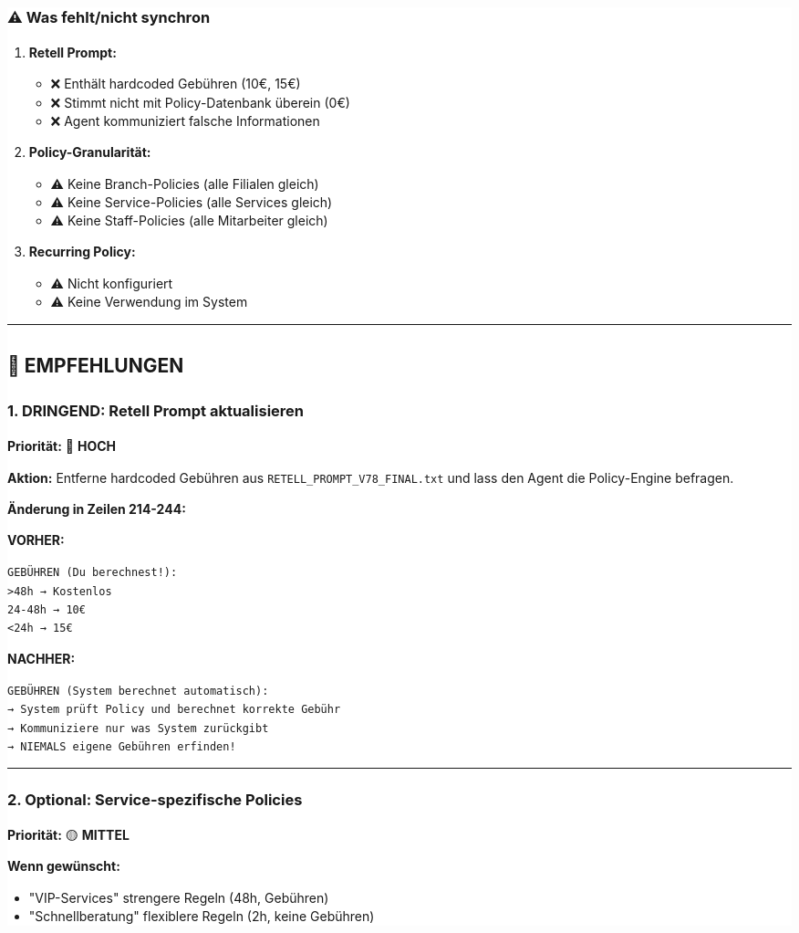 
### ⚠️ Was fehlt/nicht synchron

1. **Retell Prompt:**
   - ❌ Enthält hardcoded Gebühren (10€, 15€)
   - ❌ Stimmt nicht mit Policy-Datenbank überein (0€)
   - ❌ Agent kommuniziert falsche Informationen

2. **Policy-Granularität:**
   - ⚠️ Keine Branch-Policies (alle Filialen gleich)
   - ⚠️ Keine Service-Policies (alle Services gleich)
   - ⚠️ Keine Staff-Policies (alle Mitarbeiter gleich)

3. **Recurring Policy:**
   - ⚠️ Nicht konfiguriert
   - ⚠️ Keine Verwendung im System

---

## 🎯 EMPFEHLUNGEN

### 1. **DRINGEND: Retell Prompt aktualisieren**

**Priorität:** 🔴 **HOCH**

**Aktion:**
Entferne hardcoded Gebühren aus `RETELL_PROMPT_V78_FINAL.txt` und lass den Agent die Policy-Engine befragen.

**Änderung in Zeilen 214-244:**

**VORHER:**
```
GEBÜHREN (Du berechnest!):
>48h → Kostenlos
24-48h → 10€
<24h → 15€
```

**NACHHER:**
```
GEBÜHREN (System berechnet automatisch):
→ System prüft Policy und berechnet korrekte Gebühr
→ Kommuniziere nur was System zurückgibt
→ NIEMALS eigene Gebühren erfinden!
```

---

### 2. **Optional: Service-spezifische Policies**

**Priorität:** 🟡 **MITTEL**

**Wenn gewünscht:**
- "VIP-Services" strengere Regeln (48h, Gebühren)
- "Schnellberatung" flexiblere Regeln (2h, keine Gebühren)
